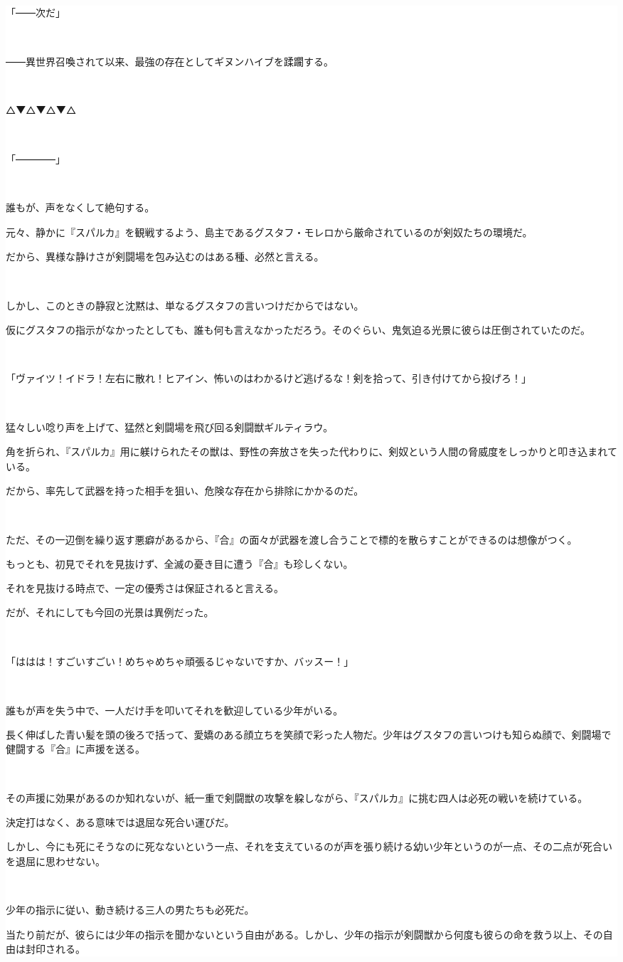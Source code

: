 「――次だ」

　

――異世界召喚されて以来、最強の存在としてギヌンハイブを蹂躙する。

　

△▼△▼△▼△

　

「――――」

　

誰もが、声をなくして絶句する。

元々、静かに『スパルカ』を観戦するよう、島主であるグスタフ・モレロから厳命されているのが剣奴たちの環境だ。

だから、異様な静けさが剣闘場を包み込むのはある種、必然と言える。

　

しかし、このときの静寂と沈黙は、単なるグスタフの言いつけだからではない。

仮にグスタフの指示がなかったとしても、誰も何も言えなかっただろう。そのぐらい、鬼気迫る光景に彼らは圧倒されていたのだ。

　

「ヴァイツ！イドラ！左右に散れ！ヒアイン、怖いのはわかるけど逃げるな！剣を拾って、引き付けてから投げろ！」

　

猛々しい唸り声を上げて、猛然と剣闘場を飛び回る剣闘獣ギルティラウ。

角を折られ、『スパルカ』用に躾けられたその獣は、野性の奔放さを失った代わりに、剣奴という人間の脅威度をしっかりと叩き込まれている。

だから、率先して武器を持った相手を狙い、危険な存在から排除にかかるのだ。

　

ただ、その一辺倒を繰り返す悪癖があるから、『合』の面々が武器を渡し合うことで標的を散らすことができるのは想像がつく。

もっとも、初見でそれを見抜けず、全滅の憂き目に遭う『合』も珍しくない。

それを見抜ける時点で、一定の優秀さは保証されると言える。

だが、それにしても今回の光景は異例だった。

　

「ははは！すごいすごい！めちゃめちゃ頑張るじゃないですか、バッスー！」

　

誰もが声を失う中で、一人だけ手を叩いてそれを歓迎している少年がいる。

長く伸ばした青い髪を頭の後ろで括って、愛嬌のある顔立ちを笑顔で彩った人物だ。少年はグスタフの言いつけも知らぬ顔で、剣闘場で健闘する『合』に声援を送る。

　

その声援に効果があるのか知れないが、紙一重で剣闘獣の攻撃を躱しながら、『スパルカ』に挑む四人は必死の戦いを続けている。

決定打はなく、ある意味では退屈な死合い運びだ。

しかし、今にも死にそうなのに死なないという一点、それを支えているのが声を張り続ける幼い少年というのが一点、その二点が死合いを退屈に思わせない。

　

少年の指示に従い、動き続ける三人の男たちも必死だ。

当たり前だが、彼らには少年の指示を聞かないという自由がある。しかし、少年の指示が剣闘獣から何度も彼らの命を救う以上、その自由は封印される。
